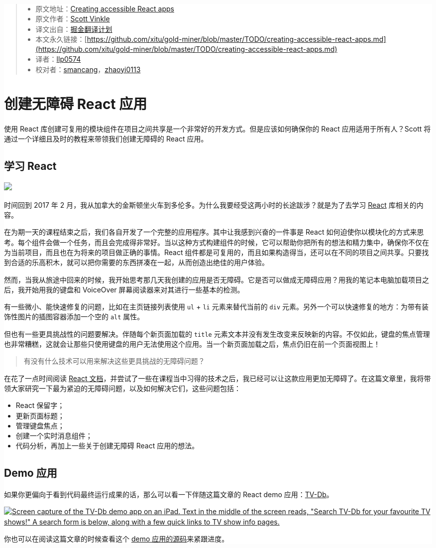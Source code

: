> * 原文地址：[Creating accessible React apps](http://simplyaccessible.com/article/react-a11y/)
> * 原文作者：[Scott Vinkle](http://simplyaccessible.com/article/author/scott/)
> * 译文出自：[掘金翻译计划](https://github.com/xitu/gold-miner)
> * 本文永久链接：[https://github.com/xitu/gold-miner/blob/master/TODO/creating-accessible-react-apps.md](https://github.com/xitu/gold-miner/blob/master/TODO/creating-accessible-react-apps.md)
> * 译者：[llp0574](https://github.com/llp0574)
> * 校对者：[smancang](https://github.com/smancang)，[zhaoyi0113](https://github.com/zhaoyi0113)

# 创建无障碍 React 应用

使用 React 库创建可复用的模块组件在项目之间共享是一个非常好的开发方式。但是应该如何确保你的 React 应用适用于所有人？Scott 将通过一个详细且及时的教程来带领我们创建无障碍的 React 应用。

## 学习 React

![](http://simplyaccessible.com/wordpress/wp-content/uploads/2017/10/creating-accessible-react-apps-1.jpg)

时间回到 2017 年 2 月，我从加拿大的金斯顿坐火车到多伦多。为什么我要经受这两小时的长途跋涉？就是为了去学习 [React](https://reactjs.org/) 库相关的内容。

在为期一天的课程结束之后，我们各自开发了一个完整的应用程序。其中让我感到兴奋的一件事是 React 如何迫使你以模块化的方式来思考。每个组件会做一个任务，而且会完成得非常好。当以这种方式构建组件的时候，它可以帮助你把所有的想法和精力集中，确保你不仅在为当前项目，而且也在为将来的项目做正确的事情。React 组件都是可复用的，而且如果构造得当，还可以在不同的项目之间共享。只要找到合适的乐高积木，就可以把你需要的东西拼凑在一起，从而创造出绝佳的用户体验。

然而，当我从旅途中回来的时候，我开始思考那几天我创建的应用是否无障碍。它是否可以做成无障碍应用？用我的笔记本电脑加载项目之后，我开始用我的键盘和 VoiceOver 屏幕阅读器来对其进行一些基本的检测。

有一些微小、能快速修复的问题，比如在主页链接列表使用 `ul` + `li` 元素来替代当前的 `div` 元素。另外一个可以快速修复的地方：为带有装饰性图片的插图容器添加一个空的 `alt` 属性。

但也有一些更具挑战性的问题要解决。伴随每个新页面加载的 `title` 元素文本并没有发生改变来反映新的内容。不仅如此，键盘的焦点管理也非常糟糕，这就会让那些只使用键盘的用户无法使用这个应用。当一个新页面加载之后，焦点仍旧在前一个页面视图上！

> 有没有什么技术可以用来解决这些更具挑战的无障碍问题？

在花了一点时间阅读 [React 文档](https://reactjs.org/docs/hello-world.html)，并尝试了一些在课程当中习得的技术之后，我已经可以让这款应用更加无障碍了。在这篇文章里，我将带领大家研究一下最为紧迫的无障碍问题，以及如何解决它们，这些问题包括：

* React 保留字；
* 更新页面标题；
* 管理键盘焦点；
* 创建一个实时消息组件；
* 代码分析，再加上一些关于创建无障碍 React 应用的想法。

## Demo 应用

如果你更偏向于看到代码最终运行成果的话，那么可以看一下伴随这篇文章的 React demo 应用：[TV-Db](https://simplyaccessible.github.io/tv-db/)。

[![Screen capture of the TV-Db demo app on an iPad. Text in the middle of the screen reads, "Search TV-Db for your favourite TV shows!" A search form is below, along with a few quick links to TV show info pages.](http://simplyaccessible.com/wordpress/wp-content/uploads/2017/10/creating-accessible-react-apps-ipad-1.png)](https://simplyaccessible.github.io/tv-db/)

你也可以在阅读这篇文章的时候查看这个 [demo 应用的源码](https://github.com/simplyaccessible/tv-db)来紧跟进度。
